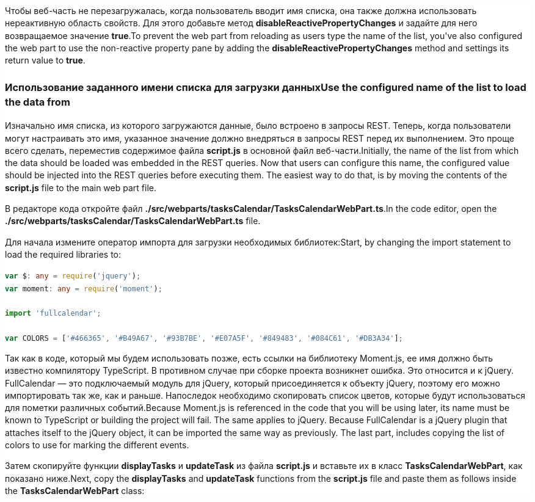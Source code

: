 <span data-ttu-id="23fff-181">Чтобы веб-часть не перезагружалась, когда пользователь вводит имя списка, она также должна использовать нереактивную область свойств. Для этого добавьте метод **disableReactivePropertyChanges** и задайте для него возвращаемое значение **true**.</span><span class="sxs-lookup"><span data-stu-id="23fff-181">To prevent the web part from reloading as users type the name of the list, you've also configured the web part to use the non-reactive property pane by adding the **disableReactivePropertyChanges** method and settings its return value to **true**.</span></span>

### <a name="use-the-configured-name-of-the-list-to-load-the-data-from"></a><span data-ttu-id="23fff-182">Использование заданного имени списка для загрузки данных</span><span class="sxs-lookup"><span data-stu-id="23fff-182">Use the configured name of the list to load the data from</span></span>

<span data-ttu-id="23fff-p118">Изначально имя списка, из которого загружаются данные, было встроено в запросы REST. Теперь, когда пользователи могут настраивать это имя, указанное значение должно внедряться в запросы REST перед их выполнением. Это проще всего сделать, переместив содержимое файла **script.js** в основной файл веб-части.</span><span class="sxs-lookup"><span data-stu-id="23fff-p118">Initially, the name of the list from which the data should be loaded was embedded in the REST queries. Now that users can configure this name, the configured value should be injected into the REST queries before executing them. The easiest way to do that, is by moving the contents of the **script.js** file to the main web part file.</span></span>

<span data-ttu-id="23fff-186">В редакторе кода откройте файл **./src/webparts/tasksCalendar/TasksCalendarWebPart.ts**.</span><span class="sxs-lookup"><span data-stu-id="23fff-186">In the code editor, open the **./src/webparts/tasksCalendar/TasksCalendarWebPart.ts** file.</span></span>

<span data-ttu-id="23fff-187">Для начала измените оператор импорта для загрузки необходимых библиотек:</span><span class="sxs-lookup"><span data-stu-id="23fff-187">Start, by changing the import statement to load the required libraries to:</span></span>

```ts
var $: any = require('jquery');
var moment: any = require('moment');

import 'fullcalendar';

var COLORS = ['#466365', '#B49A67', '#93B7BE', '#E07A5F', '#849483', '#084C61', '#DB3A34'];
```

<span data-ttu-id="23fff-p119">Так как в коде, который мы будем использовать позже, есть ссылки на библиотеку Moment.js, ее имя должно быть известно компилятору TypeScript. В противном случае при сборке проекта возникнет ошибка. Это относится и к jQuery. FullCalendar — это подключаемый модуль для jQuery, который присоединяется к объекту jQuery, поэтому его можно импортировать так же, как и раньше. Напоследок необходимо скопировать список цветов, которые будут использоваться для пометки различных событий.</span><span class="sxs-lookup"><span data-stu-id="23fff-p119">Because Moment.js is referenced in the code that you will be using later, its name must be known to TypeScript or building the project will fail. The same applies to jQuery. Because FullCalendar is a jQuery plugin that attaches itself to the jQuery object, it can be imported the same way as previously. The last part, includes copying the list of colors to use for marking the different events.</span></span>

<span data-ttu-id="23fff-192">Затем скопируйте функции **displayTasks** и **updateTask** из файла **script.js** и вставьте их в класс **TasksCalendarWebPart**, как показано ниже.</span><span class="sxs-lookup"><span data-stu-id="23fff-192">Next, copy the **displayTasks** and **updateTask** functions from the **script.js** file and paste them as follows inside the **TasksCalendarWebPart** class:</span></span>
